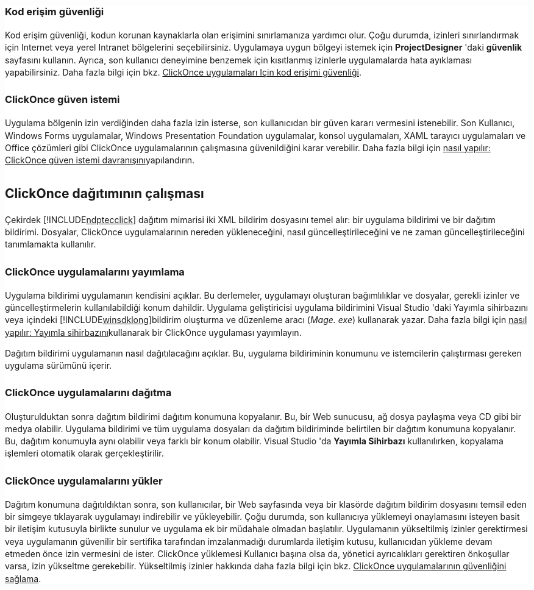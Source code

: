 ### <a name="code-access-security"></a>Kod erişim güvenliği
 Kod erişim güvenliği, kodun korunan kaynaklarla olan erişimini sınırlamanıza yardımcı olur. Çoğu durumda, izinleri sınırlandırmak için Internet veya yerel Intranet bölgelerini seçebilirsiniz. Uygulamaya uygun bölgeyi istemek için **ProjectDesigner** 'daki **güvenlik** sayfasını kullanın. Ayrıca, son kullanıcı deneyimine benzemek için kısıtlanmış izinlerle uygulamalarda hata ayıklaması yapabilirsiniz. Daha fazla bilgi için bkz. [ClickOnce uygulamaları Için kod erişimi güvenliği](../deployment/code-access-security-for-clickonce-applications.md).

### <a name="clickonce-trust-prompt"></a>ClickOnce güven istemi
 Uygulama bölgenin izin verdiğinden daha fazla izin isterse, son kullanıcıdan bir güven kararı vermesini istenebilir. Son Kullanıcı, Windows Forms uygulamalar, Windows Presentation Foundation uygulamalar, konsol uygulamaları, XAML tarayıcı uygulamaları ve Office çözümleri gibi ClickOnce uygulamalarının çalışmasına güvenildiğini karar verebilir. Daha fazla bilgi için [nasıl yapılır: ClickOnce güven istemi davranışını](../deployment/how-to-configure-the-clickonce-trust-prompt-behavior.md)yapılandırın.

## <a name="how-clickonce-deployment-works"></a>ClickOnce dağıtımının çalışması
 Çekirdek [!INCLUDE[ndptecclick](../deployment/includes/ndptecclick_md.md)] dağıtım mimarisi iki XML bildirim dosyasını temel alır: bir uygulama bildirimi ve bir dağıtım bildirimi. Dosyalar, ClickOnce uygulamalarının nereden yükleneceğini, nasıl güncelleştirileceğini ve ne zaman güncelleştirileceğini tanımlamakta kullanılır.

### <a name="publish-clickonce-applications"></a>ClickOnce uygulamalarını yayımlama
 Uygulama bildirimi uygulamanın kendisini açıklar. Bu derlemeler, uygulamayı oluşturan bağımlılıklar ve dosyalar, gerekli izinler ve güncelleştirmelerin kullanılabildiği konum dahildir. Uygulama geliştiricisi uygulama bildirimini Visual Studio 'daki Yayımla sihirbazını veya içindeki [!INCLUDE[winsdklong](../deployment/includes/winsdklong_md.md)]bildirim oluşturma ve düzenleme aracı (*Mage. exe*) kullanarak yazar. Daha fazla bilgi için [nasıl yapılır: Yayımla sihirbazını](../deployment/how-to-publish-a-clickonce-application-using-the-publish-wizard.md)kullanarak bir ClickOnce uygulaması yayımlayın.

 Dağıtım bildirimi uygulamanın nasıl dağıtılacağını açıklar. Bu, uygulama bildiriminin konumunu ve istemcilerin çalıştırması gereken uygulama sürümünü içerir.

### <a name="deploy-clickonce-applications"></a>ClickOnce uygulamalarını dağıtma
 Oluşturulduktan sonra dağıtım bildirimi dağıtım konumuna kopyalanır. Bu, bir Web sunucusu, ağ dosya paylaşma veya CD gibi bir medya olabilir. Uygulama bildirimi ve tüm uygulama dosyaları da dağıtım bildiriminde belirtilen bir dağıtım konumuna kopyalanır. Bu, dağıtım konumuyla aynı olabilir veya farklı bir konum olabilir. Visual Studio 'da **Yayımla Sihirbazı** kullanılırken, kopyalama işlemleri otomatik olarak gerçekleştirilir.

### <a name="install-clickonce-applications"></a>ClickOnce uygulamalarını yükler
 Dağıtım konumuna dağıtıldıktan sonra, son kullanıcılar, bir Web sayfasında veya bir klasörde dağıtım bildirim dosyasını temsil eden bir simgeye tıklayarak uygulamayı indirebilir ve yükleyebilir. Çoğu durumda, son kullanıcıya yüklemeyi onaylamasını isteyen basit bir iletişim kutusuyla birlikte sunulur ve uygulama ek bir müdahale olmadan başlatılır. Uygulamanın yükseltilmiş izinler gerektirmesi veya uygulamanın güvenilir bir sertifika tarafından imzalanmadığı durumlarda iletişim kutusu, kullanıcıdan yükleme devam etmeden önce izin vermesini de ister. ClickOnce yüklemesi Kullanıcı başına olsa da, yönetici ayrıcalıkları gerektiren önkoşullar varsa, izin yükseltme gerekebilir. Yükseltilmiş izinler hakkında daha fazla bilgi için bkz. [ClickOnce uygulamalarının güvenliğini sağlama](../deployment/securing-clickonce-applications.md).
